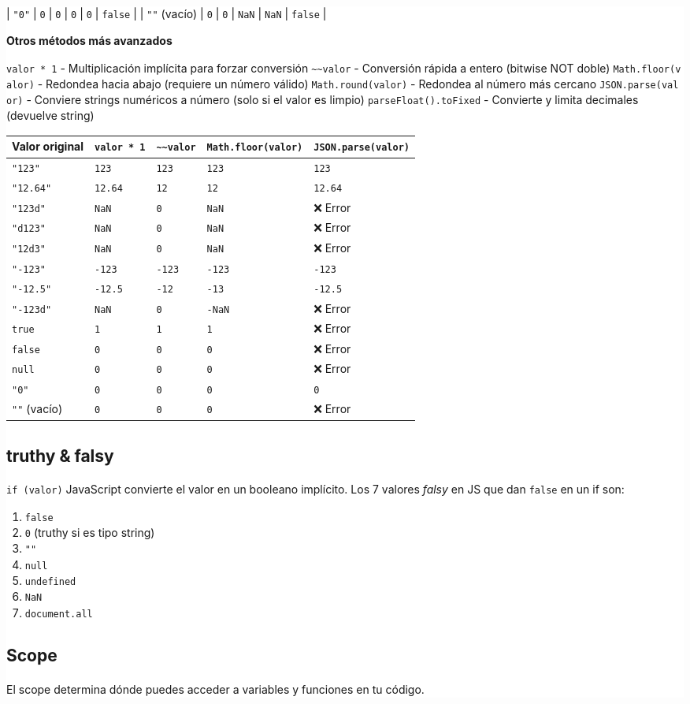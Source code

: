 | `"0"`          | `0`      | `0`             | `0`               | `0`                 | `false`        |
| `""` (vacío)   | `0`      | `0`             | `NaN`             | `NaN`               | `false`        |

**Otros métodos más avanzados**

`valor * 1` - Multiplicación implícita para forzar conversión
`~~valor` - Conversión rápida a entero (bitwise NOT doble)
`Math.floor(valor)` - Redondea hacia abajo (requiere un número válido)
`Math.round(valor)` - Redondea al número más cercano
`JSON.parse(valor)` - Conviere strings numéricos a número (solo si el valor es limpio)
`parseFloat().toFixed` - Convierte y limita decimales (devuelve string)

| Valor original | `valor * 1` | `~~valor` | `Math.floor(valor)` | `JSON.parse(valor)` |
| -------------- | ----------- | --------- | ------------------- | ------------------- |
| `"123"`        | `123`       | `123`     | `123`               | `123`               |
| `"12.64"`      | `12.64`     | `12`      | `12`                | `12.64`             |
| `"123d"`       | `NaN`       | `0`       | `NaN`               | ❌ Error            |
| `"d123"`       | `NaN`       | `0`       | `NaN`               | ❌ Error            |
| `"12d3"`       | `NaN`       | `0`       | `NaN`               | ❌ Error            |
| `"-123"`       | `-123`      | `-123`    | `-123`              | `-123`              |
| `"-12.5"`      | `-12.5`     | `-12`     | `-13`               | `-12.5`             |
| `"-123d"`      | `NaN`       | `0`       | `-NaN`              | ❌ Error            |
| `true`         | `1`         | `1`       | `1`                 | ❌ Error            |
| `false`        | `0`         | `0`       | `0`                 | ❌ Error            |
| `null`         | `0`         | `0`       | `0`                 | ❌ Error            |
| `"0"`          | `0`         | `0`       | `0`                 | `0`                 |
| `""` (vacío)   | `0`         | `0`       | `0`                 | ❌ Error            |

## truthy & falsy

`if (valor)` JavaScript convierte el valor en un booleano implícito.
Los 7 valores *falsy* en JS que dan `false` en un if son:

1. `false`
2. `0` (truthy si es tipo string)
3. `""`
4. `null`
5. `undefined`
6. `NaN`
7. `document.all `

## Scope 
El scope determina dónde puedes acceder a variables y funciones en tu código.
